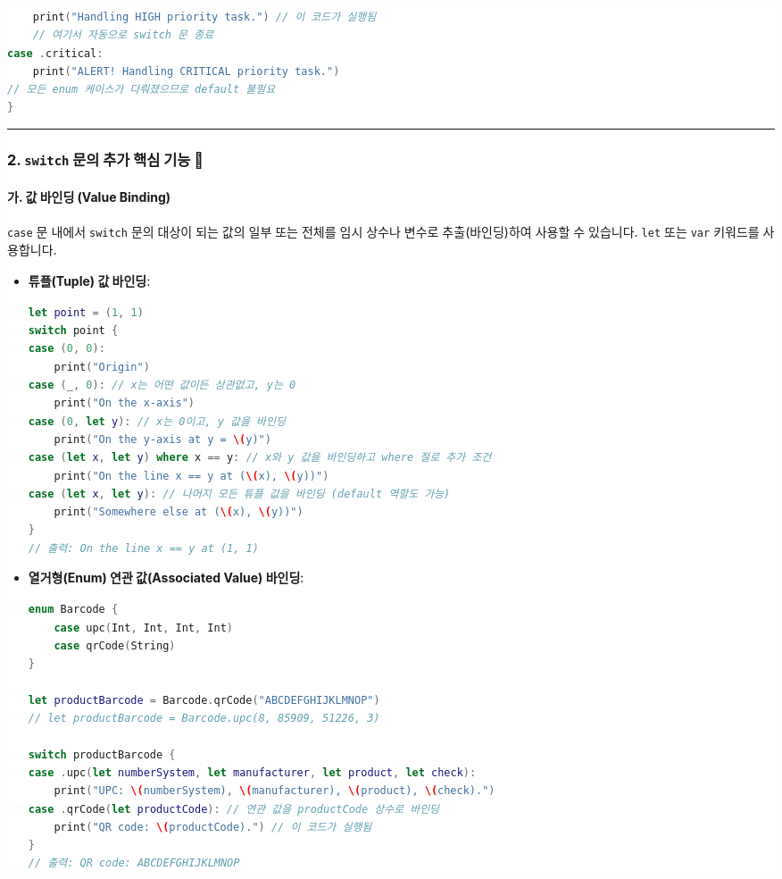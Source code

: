 ```Swift
    print("Handling HIGH priority task.") // 이 코드가 실행됨
    // 여기서 자동으로 switch 문 종료
case .critical:
    print("ALERT! Handling CRITICAL priority task.")
// 모든 enum 케이스가 다뤄졌으므로 default 불필요
}
```

---

### 2. `switch` 문의 추가 핵심 기능 🌟

#### 가. 값 바인딩 (Value Binding)

`case` 문 내에서 `switch` 문의 대상이 되는 값의 일부 또는 전체를 임시 상수나 변수로 추출(바인딩)하여 사용할 수 있습니다. `let` 또는 `var` 키워드를 사용합니다.

- **튜플(Tuple) 값 바인딩**:
    
    ```Swift
    let point = (1, 1)
    switch point {
    case (0, 0):
        print("Origin")
    case (_, 0): // x는 어떤 값이든 상관없고, y는 0
        print("On the x-axis")
    case (0, let y): // x는 0이고, y 값을 바인딩
        print("On the y-axis at y = \(y)")
    case (let x, let y) where x == y: // x와 y 값을 바인딩하고 where 절로 추가 조건
        print("On the line x == y at (\(x), \(y))")
    case (let x, let y): // 나머지 모든 튜플 값을 바인딩 (default 역할도 가능)
        print("Somewhere else at (\(x), \(y))")
    }
    // 출력: On the line x == y at (1, 1)
    ```
    
- **열거형(Enum) 연관 값(Associated Value) 바인딩**:
    
    ```Swift
    enum Barcode {
        case upc(Int, Int, Int, Int)
        case qrCode(String)
    }
    
    let productBarcode = Barcode.qrCode("ABCDEFGHIJKLMNOP")
    // let productBarcode = Barcode.upc(8, 85909, 51226, 3)
    
    switch productBarcode {
    case .upc(let numberSystem, let manufacturer, let product, let check):
        print("UPC: \(numberSystem), \(manufacturer), \(product), \(check).")
    case .qrCode(let productCode): // 연관 값을 productCode 상수로 바인딩
        print("QR code: \(productCode).") // 이 코드가 실행됨
    }
    // 출력: QR code: ABCDEFGHIJKLMNOP
    ```
    